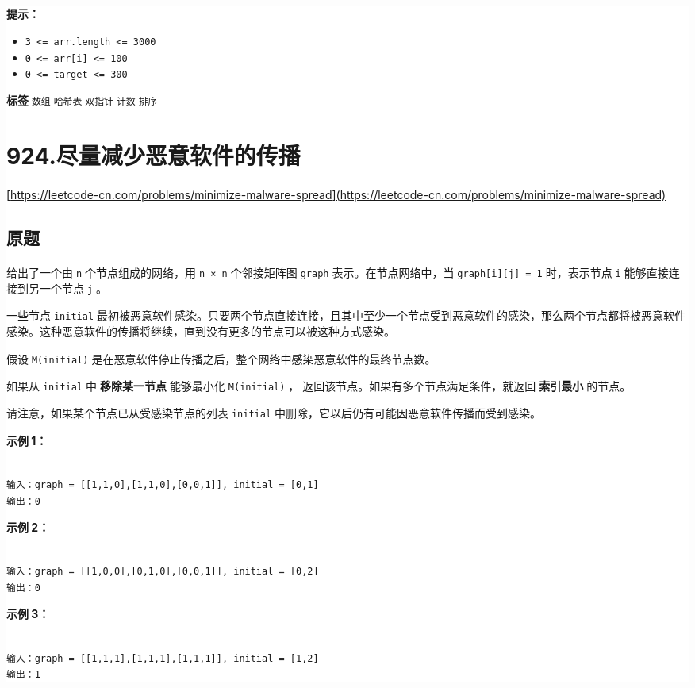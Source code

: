 
 **提示：** 
-  `3 <= arr.length <= 3000` 
-  `0 <= arr[i] <= 100` 
-  `0 <= target <= 300` 
 
**标签**
`数组` `哈希表` `双指针` `计数` `排序` 


## 
```python

```
>
# 924.尽量减少恶意软件的传播
[https://leetcode-cn.com/problems/minimize-malware-spread](https://leetcode-cn.com/problems/minimize-malware-spread) 
## 原题
给出了一个由 `n` 个节点组成的网络，用 `n × n` 个邻接矩阵图<meta charset="UTF-8" /> `graph` 表示。在节点网络中，当 `graph[i][j] = 1` 时，表示节点 `i` 能够直接连接到另一个节点 `j` 。 

一些节点 `initial` 最初被恶意软件感染。只要两个节点直接连接，且其中至少一个节点受到恶意软件的感染，那么两个节点都将被恶意软件感染。这种恶意软件的传播将继续，直到没有更多的节点可以被这种方式感染。

假设 `M(initial)` 是在恶意软件停止传播之后，整个网络中感染恶意软件的最终节点数。

如果从 `initial` 中 **移除某一节点** 能够最小化 `M(initial)` ， 返回该节点。如果有多个节点满足条件，就返回 **索引最小** 的节点。

请注意，如果某个节点已从受感染节点的列表 `initial` 中删除，它以后仍有可能因恶意软件传播而受到感染。

 
 **示例 1：** 

```

输入：graph = [[1,1,0],[1,1,0],[0,0,1]], initial = [0,1]
输出：0

```
 **示例 2：** 

```

输入：graph = [[1,0,0],[0,1,0],[0,0,1]], initial = [0,2]
输出：0

```
 **示例 3：** 

```

输入：graph = [[1,1,1],[1,1,1],[1,1,1]], initial = [1,2]
输出：1

```
 